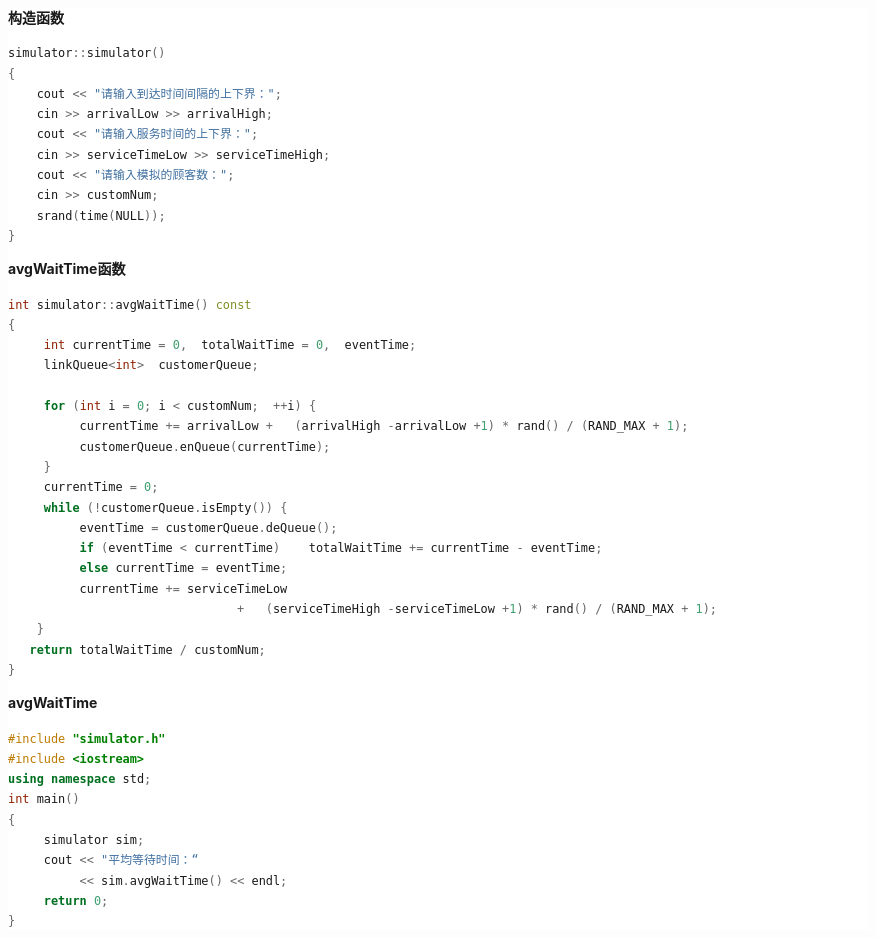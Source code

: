 **构造函数**

```c++
simulator::simulator() 
{
	cout << "请输入到达时间间隔的上下界：";
	cin >> arrivalLow >> arrivalHigh;
	cout << "请输入服务时间的上下界：";
	cin >> serviceTimeLow >> serviceTimeHigh;
	cout << "请输入模拟的顾客数：";
	cin >> customNum;
	srand(time(NULL));
} 
```

**avgWaitTime函数**

```c++
int simulator::avgWaitTime() const
{
     int currentTime = 0,  totalWaitTime = 0,  eventTime;
     linkQueue<int>  customerQueue;
 
     for (int i = 0; i < customNum;  ++i) {
          currentTime += arrivalLow +   (arrivalHigh -arrivalLow +1) * rand() / (RAND_MAX + 1);
          customerQueue.enQueue(currentTime);
     }  
     currentTime = 0;
     while (!customerQueue.isEmpty()) {
          eventTime = customerQueue.deQueue();
          if (eventTime < currentTime)    totalWaitTime += currentTime - eventTime;
          else currentTime = eventTime;    
          currentTime += serviceTimeLow 
                                +   (serviceTimeHigh -serviceTimeLow +1) * rand() / (RAND_MAX + 1);
    }
   return totalWaitTime / customNum;
} 
```

**avgWaitTime**

```c++
#include "simulator.h"
#include <iostream>
using namespace std;
int main()
{ 
     simulator sim;
     cout << "平均等待时间：“
          << sim.avgWaitTime() << endl;
     return 0;
} 
```

